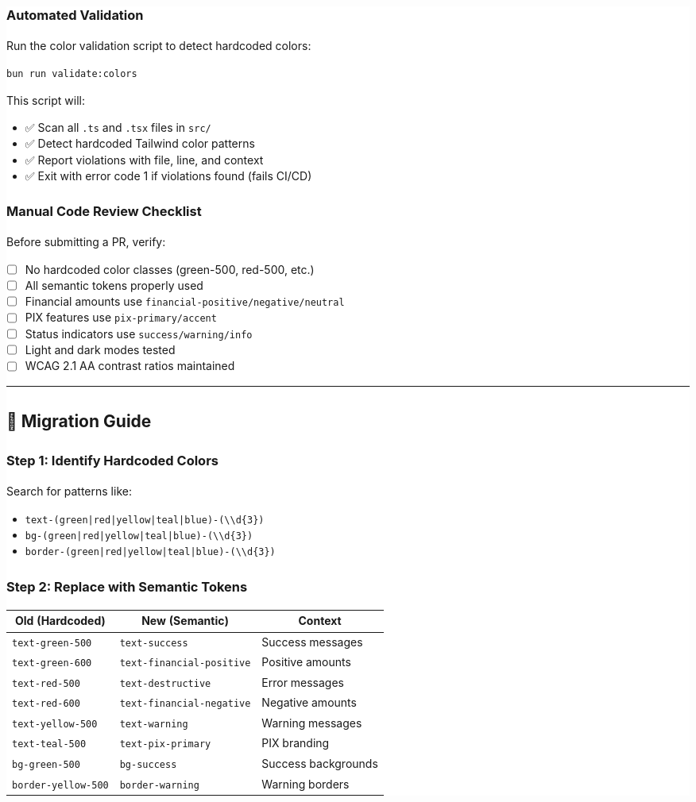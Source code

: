 ### Automated Validation

Run the color validation script to detect hardcoded colors:

```bash
bun run validate:colors
```

This script will:
- ✅ Scan all `.ts` and `.tsx` files in `src/`
- ✅ Detect hardcoded Tailwind color patterns
- ✅ Report violations with file, line, and context
- ✅ Exit with error code 1 if violations found (fails CI/CD)

### Manual Code Review Checklist

Before submitting a PR, verify:

- [ ] No hardcoded color classes (green-500, red-500, etc.)
- [ ] All semantic tokens properly used
- [ ] Financial amounts use `financial-positive/negative/neutral`
- [ ] PIX features use `pix-primary/accent`
- [ ] Status indicators use `success/warning/info`
- [ ] Light and dark modes tested
- [ ] WCAG 2.1 AA contrast ratios maintained

---

## 🚀 Migration Guide

### Step 1: Identify Hardcoded Colors

Search for patterns like:
- `text-(green|red|yellow|teal|blue)-(\\d{3})`
- `bg-(green|red|yellow|teal|blue)-(\\d{3})`
- `border-(green|red|yellow|teal|blue)-(\\d{3})`

### Step 2: Replace with Semantic Tokens

| Old (Hardcoded) | New (Semantic) | Context |
|-----------------|----------------|---------|
| `text-green-500` | `text-success` | Success messages |
| `text-green-600` | `text-financial-positive` | Positive amounts |
| `text-red-500` | `text-destructive` | Error messages |
| `text-red-600` | `text-financial-negative` | Negative amounts |
| `text-yellow-500` | `text-warning` | Warning messages |
| `text-teal-500` | `text-pix-primary` | PIX branding |
| `bg-green-500` | `bg-success` | Success backgrounds |
| `border-yellow-500` | `border-warning` | Warning borders |
